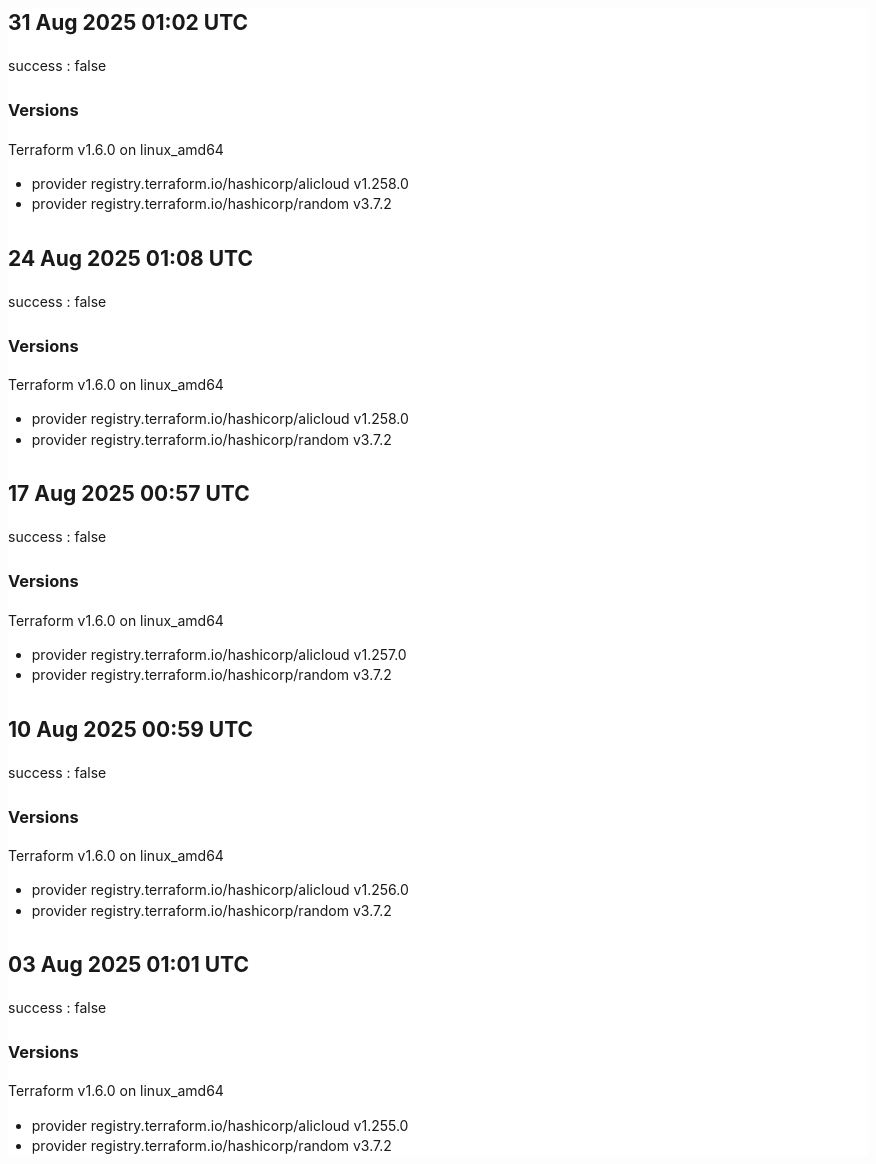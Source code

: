 ## 31 Aug 2025 01:02 UTC

success : false

### Versions

Terraform v1.6.0
on linux_amd64
+ provider registry.terraform.io/hashicorp/alicloud v1.258.0
+ provider registry.terraform.io/hashicorp/random v3.7.2

## 24 Aug 2025 01:08 UTC

success : false

### Versions

Terraform v1.6.0
on linux_amd64
+ provider registry.terraform.io/hashicorp/alicloud v1.258.0
+ provider registry.terraform.io/hashicorp/random v3.7.2

## 17 Aug 2025 00:57 UTC

success : false

### Versions

Terraform v1.6.0
on linux_amd64
+ provider registry.terraform.io/hashicorp/alicloud v1.257.0
+ provider registry.terraform.io/hashicorp/random v3.7.2

## 10 Aug 2025 00:59 UTC

success : false

### Versions

Terraform v1.6.0
on linux_amd64
+ provider registry.terraform.io/hashicorp/alicloud v1.256.0
+ provider registry.terraform.io/hashicorp/random v3.7.2

## 03 Aug 2025 01:01 UTC

success : false

### Versions

Terraform v1.6.0
on linux_amd64
+ provider registry.terraform.io/hashicorp/alicloud v1.255.0
+ provider registry.terraform.io/hashicorp/random v3.7.2
